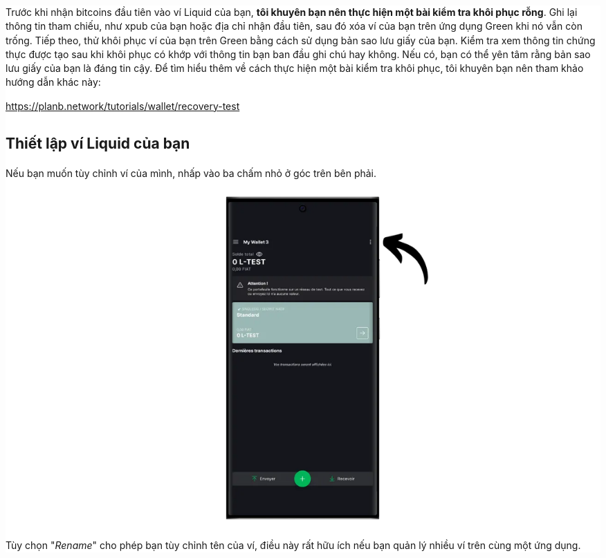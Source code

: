 Trước khi nhận bitcoins đầu tiên vào ví Liquid của bạn, **tôi khuyên bạn nên thực hiện một bài kiểm tra khôi phục rỗng**. Ghi lại thông tin tham chiếu, như xpub của bạn hoặc địa chỉ nhận đầu tiên, sau đó xóa ví của bạn trên ứng dụng Green khi nó vẫn còn trống. Tiếp theo, thử khôi phục ví của bạn trên Green bằng cách sử dụng bản sao lưu giấy của bạn. Kiểm tra xem thông tin chứng thực được tạo sau khi khôi phục có khớp với thông tin bạn ban đầu ghi chú hay không. Nếu có, bạn có thể yên tâm rằng bản sao lưu giấy của bạn là đáng tin cậy. Để tìm hiểu thêm về cách thực hiện một bài kiểm tra khôi phục, tôi khuyên bạn nên tham khảo hướng dẫn khác này:

https://planb.network/tutorials/wallet/recovery-test

## Thiết lập ví Liquid của bạn

Nếu bạn muốn tùy chỉnh ví của mình, nhấp vào ba chấm nhỏ ở góc trên bên phải.

![LIQUID GREEN](assets/fr/24.webp)

Tùy chọn "*Rename*" cho phép bạn tùy chỉnh tên của ví, điều này rất hữu ích nếu bạn quản lý nhiều ví trên cùng một ứng dụng.
